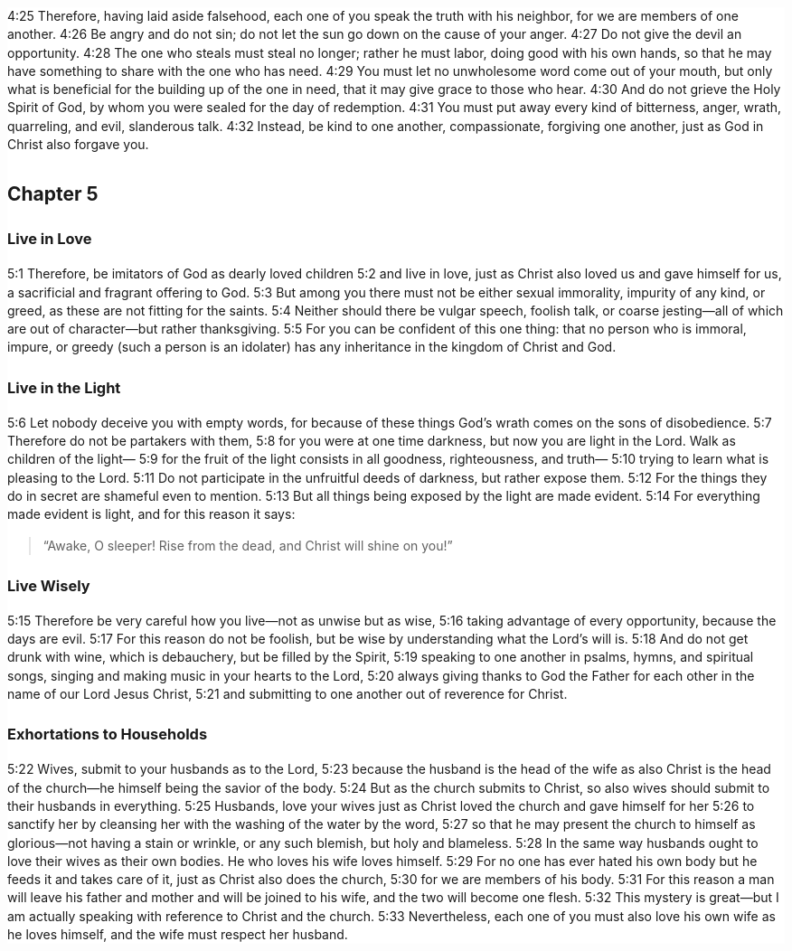 <a>4:25</a> Therefore, having laid aside falsehood, each one of you speak the truth with his neighbor, for we are members of one another. <a>4:26</a> Be angry and do not sin; do not let the sun go down on the cause of your anger. <a>4:27</a> Do not give the devil an opportunity. <a>4:28</a> The one who steals must steal no longer; rather he must labor, doing good with his own hands, so that he may have something to share with the one who has need. <a>4:29</a> You must let no unwholesome word come out of your mouth, but only what is beneficial for the building up of the one in need, that it may give grace to those who hear. <a>4:30</a> And do not grieve the Holy Spirit of God, by whom you were sealed for the day of redemption. <a>4:31</a> You must put away every kind of bitterness, anger, wrath, quarreling, and evil, slanderous talk. <a>4:32</a> Instead, be kind to one another, compassionate, forgiving one another, just as God in Christ also forgave you.

## Chapter 5

### Live in Love

<a>5:1</a> Therefore, be imitators of God as dearly loved children <a>5:2</a> and live in love, just as Christ also loved us and gave himself for us, a sacrificial and fragrant offering to God. <a>5:3</a> But among you there must not be either sexual immorality, impurity of any kind, or greed, as these are not fitting for the saints. <a>5:4</a> Neither should there be vulgar speech, foolish talk, or coarse jesting—all of which are out of character—but rather thanksgiving. <a>5:5</a> For you can be confident of this one thing: that no person who is immoral, impure, or greedy (such a person is an idolater) has any inheritance in the kingdom of Christ and God.

### Live in the Light

<a>5:6</a> Let nobody deceive you with empty words, for because of these things God’s wrath comes on the sons of disobedience. <a>5:7</a> Therefore do not be partakers with them, <a>5:8</a> for you were at one time darkness, but now you are light in the Lord. Walk as children of the light— <a>5:9</a> for the fruit of the light consists in all goodness, righteousness, and truth— <a>5:10</a> trying to learn what is pleasing to the Lord. <a>5:11</a> Do not participate in the unfruitful deeds of darkness, but rather expose them. <a>5:12</a> For the things they do in secret are shameful even to mention. <a>5:13</a> But all things being exposed by the light are made evident. <a>5:14</a> For everything made evident is light, and for this reason it says:

> “Awake, O sleeper!
> Rise from the dead,
> and Christ will shine on you!”

### Live Wisely

<a>5:15</a> Therefore be very careful how you live—not as unwise but as wise, <a>5:16</a> taking advantage of every opportunity, because the days are evil. <a>5:17</a> For this reason do not be foolish, but be wise by understanding what the Lord’s will is. <a>5:18</a> And do not get drunk with wine, which is debauchery, but be filled by the Spirit, <a>5:19</a> speaking to one another in psalms, hymns, and spiritual songs, singing and making music in your hearts to the Lord, <a>5:20</a> always giving thanks to God the Father for each other in the name of our Lord Jesus Christ, <a>5:21</a> and submitting to one another out of reverence for Christ.

### Exhortations to Households

<a>5:22</a> Wives, submit to your husbands as to the Lord, <a>5:23</a> because the husband is the head of the wife as also Christ is the head of the church—he himself being the savior of the body. <a>5:24</a> But as the church submits to Christ, so also wives should submit to their husbands in everything. <a>5:25</a> Husbands, love your wives just as Christ loved the church and gave himself for her <a>5:26</a> to sanctify her by cleansing her with the washing of the water by the word, <a>5:27</a> so that he may present the church to himself as glorious—not having a stain or wrinkle, or any such blemish, but holy and blameless. <a>5:28</a> In the same way husbands ought to love their wives as their own bodies. He who loves his wife loves himself. <a>5:29</a> For no one has ever hated his own body but he feeds it and takes care of it, just as Christ also does the church, <a>5:30</a> for we are members of his body. <a>5:31</a> For this reason a man will leave his father and mother and will be joined to his wife, and the two will become one flesh. <a>5:32</a> This mystery is great—but I am actually speaking with reference to Christ and the church. <a>5:33</a> Nevertheless, each one of you must also love his own wife as he loves himself, and the wife must respect her husband.
